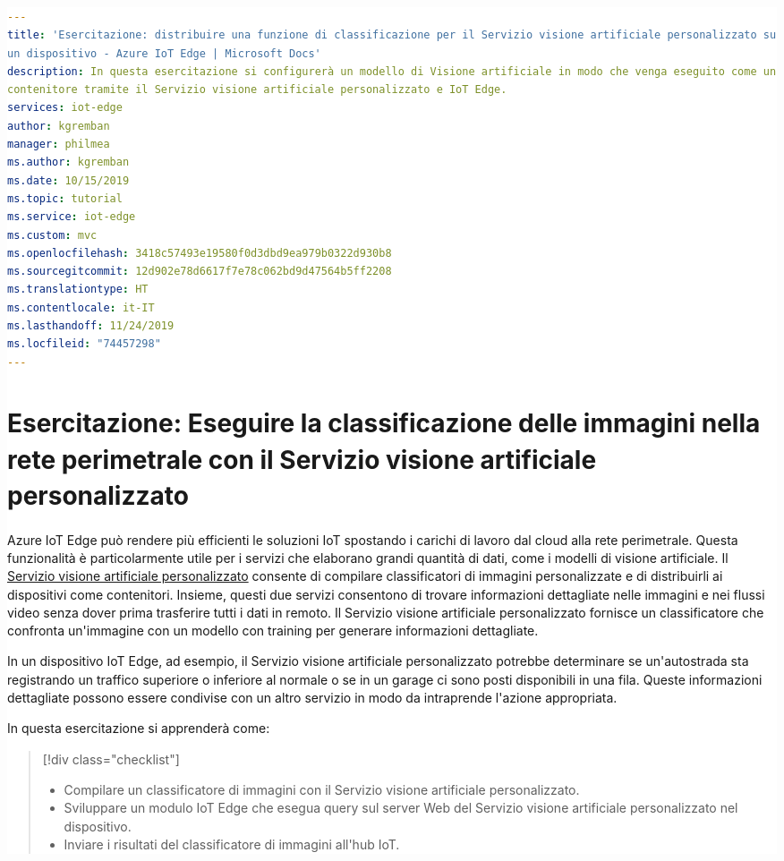 ```yaml
---
title: 'Esercitazione: distribuire una funzione di classificazione per il Servizio visione artificiale personalizzato su un dispositivo - Azure IoT Edge | Microsoft Docs'
description: In questa esercitazione si configurerà un modello di Visione artificiale in modo che venga eseguito come un contenitore tramite il Servizio visione artificiale personalizzato e IoT Edge.
services: iot-edge
author: kgremban
manager: philmea
ms.author: kgremban
ms.date: 10/15/2019
ms.topic: tutorial
ms.service: iot-edge
ms.custom: mvc
ms.openlocfilehash: 3418c57493e19580f0d3dbd9ea979b0322d930b8
ms.sourcegitcommit: 12d902e78d6617f7e78c062bd9d47564b5ff2208
ms.translationtype: HT
ms.contentlocale: it-IT
ms.lasthandoff: 11/24/2019
ms.locfileid: "74457298"
---
```

# <a name="tutorial-perform-image-classification-at-the-edge-with-custom-vision-service"></a>Esercitazione: Eseguire la classificazione delle immagini nella rete perimetrale con il Servizio visione artificiale personalizzato

Azure IoT Edge può rendere più efficienti le soluzioni IoT spostando i carichi di lavoro dal cloud alla rete perimetrale. Questa funzionalità è particolarmente utile per i servizi che elaborano grandi quantità di dati, come i modelli di visione artificiale. Il [Servizio visione artificiale personalizzato](../cognitive-services/custom-vision-service/home.md) consente di compilare classificatori di immagini personalizzate e di distribuirli ai dispositivi come contenitori. Insieme, questi due servizi consentono di trovare informazioni dettagliate nelle immagini e nei flussi video senza dover prima trasferire tutti i dati in remoto. Il Servizio visione artificiale personalizzato fornisce un classificatore che confronta un'immagine con un modello con training per generare informazioni dettagliate.

In un dispositivo IoT Edge, ad esempio, il Servizio visione artificiale personalizzato potrebbe determinare se un'autostrada sta registrando un traffico superiore o inferiore al normale o se in un garage ci sono posti disponibili in una fila. Queste informazioni dettagliate possono essere condivise con un altro servizio in modo da intraprende l'azione appropriata.

In questa esercitazione si apprenderà come:

> [!div class="checklist"]
>
> * Compilare un classificatore di immagini con il Servizio visione artificiale personalizzato.
> * Sviluppare un modulo IoT Edge che esegua query sul server Web del Servizio visione artificiale personalizzato nel dispositivo.
> * Inviare i risultati del classificatore di immagini all'hub IoT.

<center>
